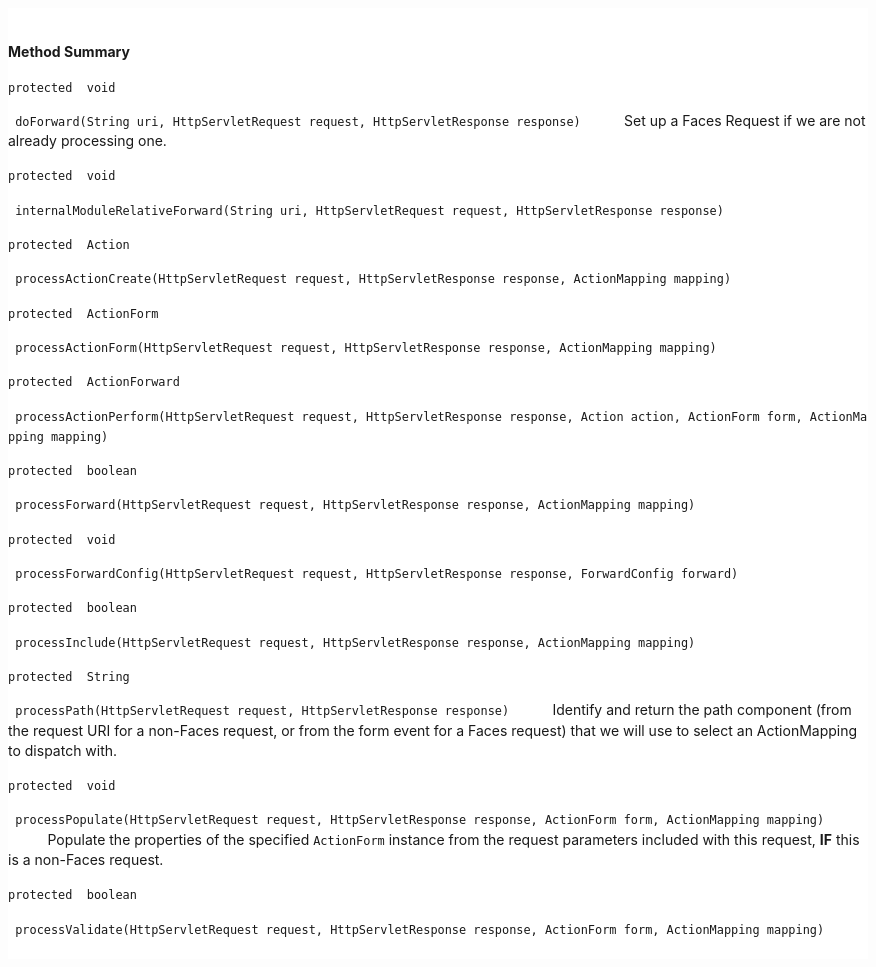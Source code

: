   <span id="method_summary"></span>

**Method Summary**

`protected  void`

` doForward(String uri, HttpServletRequest request, HttpServletResponse response)`
           Set up a Faces Request if we are not already processing one.

`protected  void`

` internalModuleRelativeForward(String uri, HttpServletRequest request, HttpServletResponse response)`
            

`protected  Action`

` processActionCreate(HttpServletRequest request, HttpServletResponse response, ActionMapping mapping)`
            

`protected  ActionForm`

` processActionForm(HttpServletRequest request, HttpServletResponse response, ActionMapping mapping)`
            

`protected  ActionForward`

` processActionPerform(HttpServletRequest request, HttpServletResponse response, Action action, ActionForm form, ActionMapping mapping)`
            

`protected  boolean`

` processForward(HttpServletRequest request, HttpServletResponse response, ActionMapping mapping)`
            

`protected  void`

` processForwardConfig(HttpServletRequest request, HttpServletResponse response, ForwardConfig forward)`
            

`protected  boolean`

` processInclude(HttpServletRequest request, HttpServletResponse response, ActionMapping mapping)`
            

`protected  String`

` processPath(HttpServletRequest request, HttpServletResponse response)`
           Identify and return the path component (from the request URI for a non-Faces request, or from the form event for a Faces request) that we will use to select an ActionMapping to dispatch with.

`protected  void`

` processPopulate(HttpServletRequest request, HttpServletResponse response, ActionForm form, ActionMapping mapping)`
           Populate the properties of the specified `ActionForm` instance from the request parameters included with this request, **IF** this is a non-Faces request.

`protected  boolean`

` processValidate(HttpServletRequest request, HttpServletResponse response, ActionForm form, ActionMapping mapping)`
            